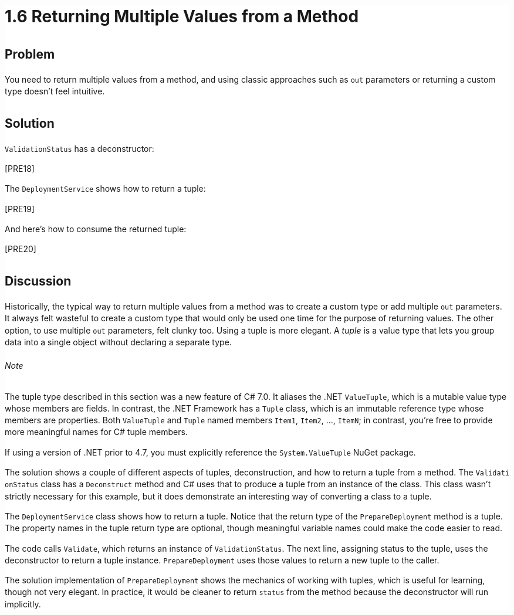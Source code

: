 # 1.6 Returning Multiple Values from a Method

## Problem

You need to return multiple values from a method, and using classic approaches such as `out` parameters or returning a custom type doesn’t feel intuitive.

## Solution

`ValidationStatus` has a deconstructor:

[PRE18]

The `DeploymentService` shows how to return a tuple:

[PRE19]

And here’s how to consume the returned tuple:

[PRE20]

## Discussion

Historically, the typical way to return multiple values from a method was to create a custom type or add multiple `out` parameters. It always felt wasteful to create a custom type that would only be used one time for the purpose of returning values. The other option, to use multiple `out` parameters, felt clunky too. Using a tuple is more elegant. A *tuple* is a value type that lets you group data into a single object without declaring a separate type.

###### Note

The tuple type described in this section was a new feature of C# 7.0\. It aliases the .NET `ValueTuple`, which is a mutable value type whose members are fields. In contrast, the .NET Framework has a `Tuple` class, which is an immutable reference type whose members are properties. Both `ValueTuple` and `Tuple` named members `Item1`, `Item2`, …, `ItemN`; in contrast, you’re free to provide more meaningful names for C# tuple members.

If using a version of .NET prior to 4.7, you must explicitly reference the `System.ValueTuple` NuGet package.

The solution shows a couple of different aspects of tuples, deconstruction, and how to return a tuple from a method. The `ValidationStatus` class has a `Deconstruct` method and C# uses that to produce a tuple from an instance of the class. This class wasn’t strictly necessary for this example, but it does demonstrate an interesting way of converting a class to a tuple.

The `DeploymentService` class shows how to return a tuple. Notice that the return type of the `PrepareDeployment` method is a tuple. The property names in the tuple return type are optional, though meaningful variable names could make the code easier to read.

The code calls `Validate`, which returns an instance of `ValidationStatus`. The next line, assigning status to the tuple, uses the deconstructor to return a tuple instance. `PrepareDeployment` uses those values to return a new tuple to the caller.

The solution implementation of `PrepareDeployment` shows the mechanics of working with tuples, which is useful for learning, though not very elegant. In practice, it would be cleaner to return `status` from the method because the deconstructor will run implicitly.
